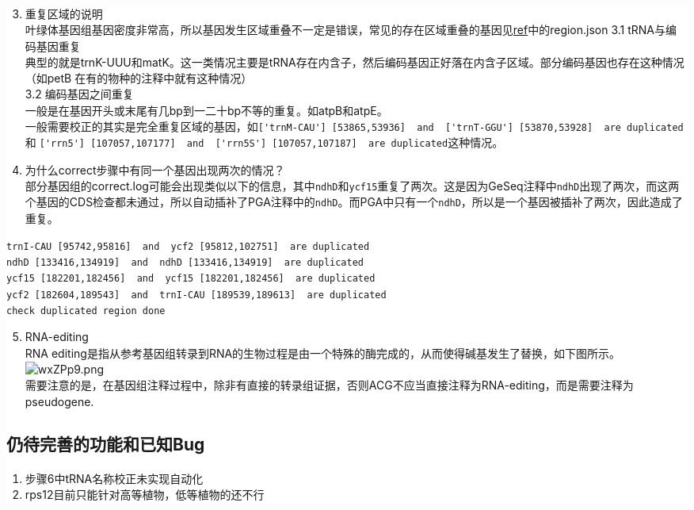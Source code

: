3. 重复区域的说明  
叶绿体基因组基因密度非常高，所以基因发生区域重叠不一定是错误，常见的存在区域重叠的基因见[ref](ref)中的region.json
3.1 tRNA与编码基因重复  
典型的就是trnK-UUU和matK。这一类情况主要是tRNA存在内含子，然后编码基因正好落在内含子区域。部分编码基因也存在这种情况（如petB
在有的物种的注释中就有这种情况）  
3.2 编码基因之间重复  
一般是在基因开头或末尾有几bp到一二十bp不等的重复。如atpB和atpE。  
一般需要校正的其实是完全重复区域的基因，如`['trnM-CAU'] [53865,53936]  and  ['trnT-GGU'] [53870,53928]  are duplicated`和
`['rrn5'] [107057,107177]  and  ['rrn5S'] [107057,107187]  are duplicated`这种情况。
   
3. 为什么correct步骤中有同一个基因出现两次的情况？  
部分基因组的correct.log可能会出现类似以下的信息，其中`ndhD`和`ycf15`重复了两次。这是因为GeSeq注释中`ndhD`出现了两次，而这两个基因的CDS检查都未通过，所以自动插补了PGA注释中的`ndhD`。而PGA中只有一个`ndhD`，所以是一个基因被插补了两次，因此造成了重复。
~~~shell
trnI-CAU [95742,95816]  and  ycf2 [95812,102751]  are duplicated
ndhD [133416,134919]  and  ndhD [133416,134919]  are duplicated
ycf15 [182201,182456]  and  ycf15 [182201,182456]  are duplicated
ycf2 [182604,189543]  and  trnI-CAU [189539,189613]  are duplicated
check duplicated region done
~~~

5. RNA-editing  
RNA editing是指从参考基因组转录到RNA的生物过程是由一个特殊的酶完成的，从而使得碱基发生了替换，如下图所示。
![wxZPp9.png](https://s1.ax1x.com/2020/09/23/wxZPp9.png)  
需要注意的是，在基因组注释过程中，除非有直接的转录组证据，否则ACG不应当直接注释为RNA-editing，而是需要注释为pseudogene.

## 仍待完善的功能和已知Bug
1. 步骤6中tRNA名称校正未实现自动化
2. rps12目前只能针对高等植物，低等植物的还不行
